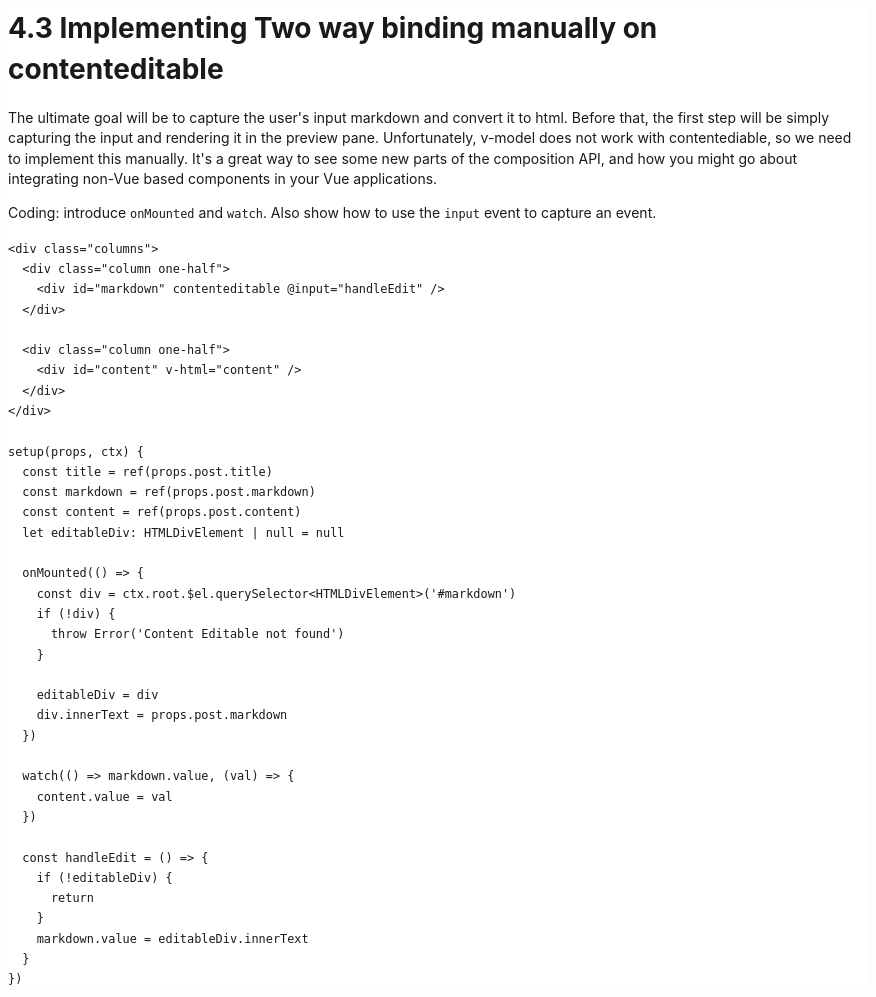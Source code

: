 # 4.3 Implementing Two way binding manually on contenteditable

The ultimate goal will be to capture the user's input markdown and convert it to html. Before that, the first step will be simply capturing the input and rendering it in the preview pane. Unfortunately, v-model does not work with contentediable, so we need to implement this manually. It's a great way to see some new parts of the composition API, and how you might go about integrating non-Vue based components in your Vue applications.

Coding: introduce `onMounted` and `watch`. Also show how to use the `input` event to capture an event.

```
<div class="columns">
  <div class="column one-half">
    <div id="markdown" contenteditable @input="handleEdit" />
  </div>

  <div class="column one-half">
    <div id="content" v-html="content" />
  </div>
</div>

setup(props, ctx) {
  const title = ref(props.post.title)
  const markdown = ref(props.post.markdown)
  const content = ref(props.post.content)
  let editableDiv: HTMLDivElement | null = null

  onMounted(() => {
    const div = ctx.root.$el.querySelector<HTMLDivElement>('#markdown')
    if (!div) {
      throw Error('Content Editable not found')
    }

    editableDiv = div
    div.innerText = props.post.markdown
  })

  watch(() => markdown.value, (val) => {
    content.value = val
  })

  const handleEdit = () => {
    if (!editableDiv) {
      return
    }
    markdown.value = editableDiv.innerText
  }
})
```
